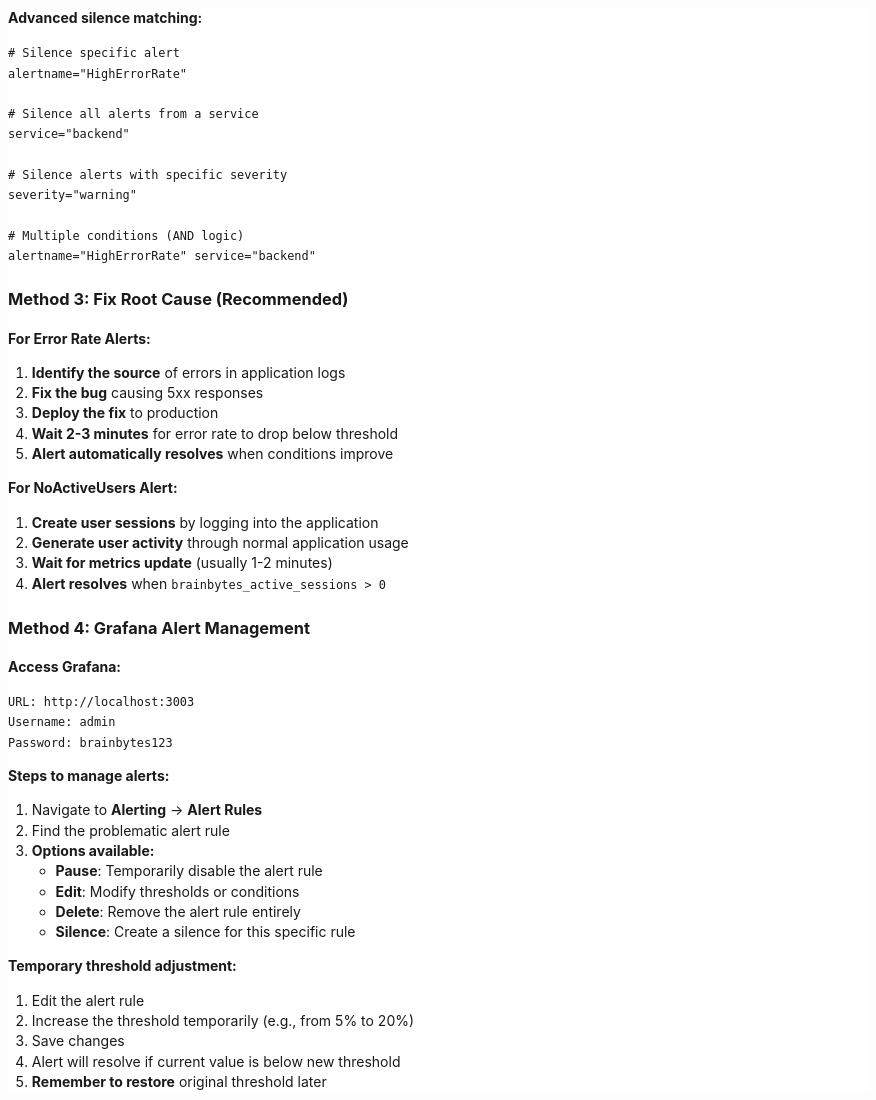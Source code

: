 **Advanced silence matching:**
```
# Silence specific alert
alertname="HighErrorRate"

# Silence all alerts from a service
service="backend"

# Silence alerts with specific severity
severity="warning"

# Multiple conditions (AND logic)
alertname="HighErrorRate" service="backend"
```

### Method 3: Fix Root Cause (Recommended)

**For Error Rate Alerts:**
1. **Identify the source** of errors in application logs
2. **Fix the bug** causing 5xx responses
3. **Deploy the fix** to production
4. **Wait 2-3 minutes** for error rate to drop below threshold
5. **Alert automatically resolves** when conditions improve

**For NoActiveUsers Alert:**
1. **Create user sessions** by logging into the application
2. **Generate user activity** through normal application usage
3. **Wait for metrics update** (usually 1-2 minutes)
4. **Alert resolves** when `brainbytes_active_sessions > 0`

### Method 4: Grafana Alert Management

**Access Grafana:**
```
URL: http://localhost:3003
Username: admin
Password: brainbytes123
```

**Steps to manage alerts:**
1. Navigate to **Alerting** → **Alert Rules**
2. Find the problematic alert rule
3. **Options available:**
   - **Pause**: Temporarily disable the alert rule
   - **Edit**: Modify thresholds or conditions
   - **Delete**: Remove the alert rule entirely
   - **Silence**: Create a silence for this specific rule

**Temporary threshold adjustment:**
1. Edit the alert rule
2. Increase the threshold temporarily (e.g., from 5% to 20%)
3. Save changes
4. Alert will resolve if current value is below new threshold
5. **Remember to restore** original threshold later
